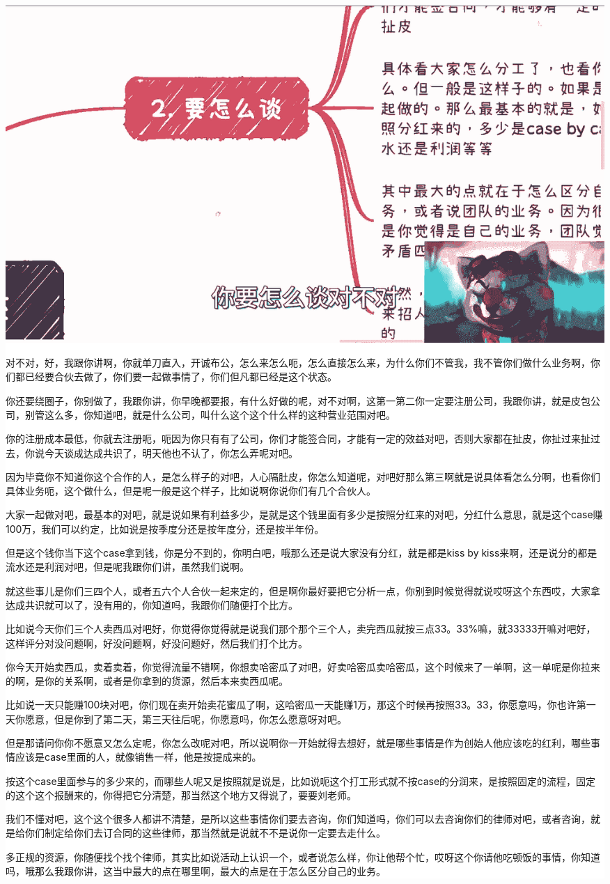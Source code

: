![](img/411071458a289c43776fff7f6058a3a2_7.png)

对不对，好，我跟你讲啊，你就单刀直入，开诚布公，怎么来怎么呃，怎么直接怎么来，为什么你们不管我，我不管你们做什么业务啊，你们都已经要合伙去做了，你们要一起做事情了，你们但凡都已经是这个状态。

你还要绕圈子，你别做了，我跟你讲，你早晚都要报，有什么好做的呢，对不对啊，这第一第二你一定要注册公司，我跟你讲，就是皮包公司，别管这么多，你知道吧，就是什么公司，叫什么这个这个什么样的这种营业范围对吧。

你的注册成本最低，你就去注册呃，呃因为你只有有了公司，你们才能签合同，才能有一定的效益对吧，否则大家都在扯皮，你扯过来扯过去，你说今天谈成达成共识了，明天他也不认了，你怎么弄呢对吧。

因为毕竟你不知道你这个合作的人，是怎么样子的对吧，人心隔肚皮，你怎么知道呢，对吧好那么第三啊就是说具体看怎么分啊，也看你们具体业务呃，这个做什么，但是呢一般是这个样子，比如说啊你说你们有几个合伙人。

大家一起做对吧，最基本的对吧，就是说如果有利益多少，是就是这个钱里面有多少是按照分红来的对吧，分红什么意思，就是这个case赚100万，我们可以约定，比如说是按季度分还是按年度分，还是按半年份。

但是这个钱你当下这个case拿到钱，你是分不到的，你明白吧，哦那么还是说大家没有分红，就是都是kiss by kiss来啊，还是说分的都是流水还是利润对吧，但是呢我跟你们讲，虽然我们说啊。

就这些事儿是你们三四个人，或者五六个人合伙一起来定的，但是啊你最好要把它分析一点，你别到时候觉得就说哎呀这个东西哎，大家拿达成共识就可以了，没有用的，你知道吗，我跟你们随便打个比方。

比如说今天你们三个人卖西瓜对吧好，你觉得你觉得就是说我们那个那个三个人，卖完西瓜就按三点33。33%嘛，就33333开嘛对吧好，这样评分对没问题啊，好没问题啊，好没问题好，然后我们打个比方。

你今天开始卖西瓜，卖着卖着，你觉得流量不错啊，你想卖哈密瓜了对吧，好卖哈密瓜卖哈密瓜，这个时候来了一单啊，这一单呢是你拉来的啊，是你的关系啊，或者是你拿到的货源，然后本来卖西瓜呢。

比如说一天只能赚100块对吧，你们现在卖开始卖花蜜瓜了啊，这哈密瓜一天能赚1万，那这个时候再按照33。33，你愿意吗，你也许第一天你愿意，但是你到了第二天，第三天往后呢，你愿意吗，你怎么愿意呀对吧。

但是那请问你你不愿意又怎么定呢，你怎么改呢对吧，所以说啊你一开始就得去想好，就是哪些事情是作为创始人他应该吃的红利，哪些事情应该是case里面的人，就像销售一样，他是按提成来的。

按这个case里面参与的多少来的，而哪些人呢又是按照就是说是，比如说呃这个打工形式就不按case的分润来，是按照固定的流程，固定的这个这个报酬来的，你得把它分清楚，那当然这个地方又得说了，要要刘老师。

我们不懂对吧，这个这个很多人都讲不清楚，是所以这些事情你们要去咨询，你们知道吗，你们可以去咨询你们的律师对吧，或者咨询，就是给你们制定给你们去订合同的这些律师，那当然就是说就不不是说你一定要去走什么。

多正规的资源，你随便找个找个律师，其实比如说活动上认识一个，或者说怎么样，你让他帮个忙，哎呀这个你请他吃顿饭的事情，你知道吗，哦那么我跟你讲，这当中最大的点在哪里啊，最大的点是在于怎么区分自己的业务。
